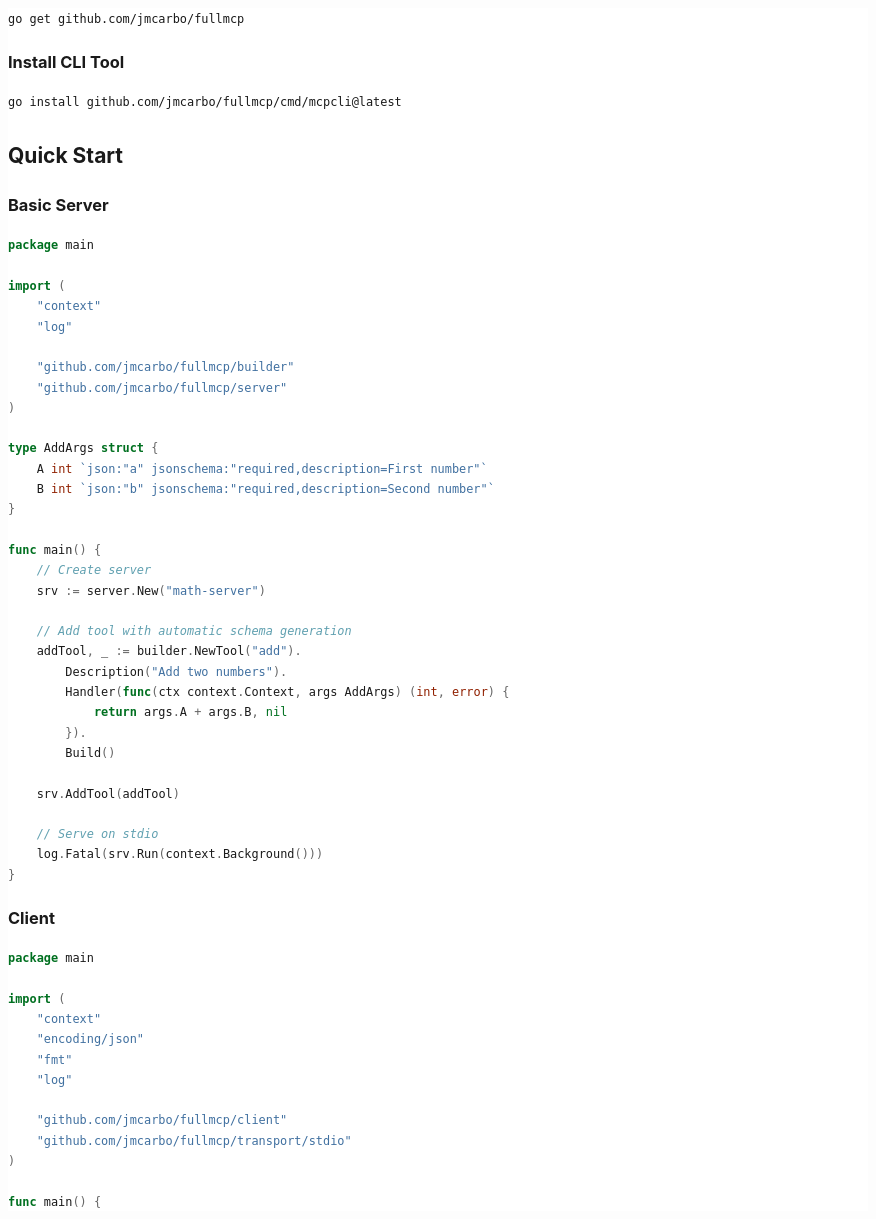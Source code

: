 ```bash
go get github.com/jmcarbo/fullmcp
```

### Install CLI Tool

```bash
go install github.com/jmcarbo/fullmcp/cmd/mcpcli@latest
```

## Quick Start

### Basic Server

```go
package main

import (
    "context"
    "log"

    "github.com/jmcarbo/fullmcp/builder"
    "github.com/jmcarbo/fullmcp/server"
)

type AddArgs struct {
    A int `json:"a" jsonschema:"required,description=First number"`
    B int `json:"b" jsonschema:"required,description=Second number"`
}

func main() {
    // Create server
    srv := server.New("math-server")

    // Add tool with automatic schema generation
    addTool, _ := builder.NewTool("add").
        Description("Add two numbers").
        Handler(func(ctx context.Context, args AddArgs) (int, error) {
            return args.A + args.B, nil
        }).
        Build()

    srv.AddTool(addTool)

    // Serve on stdio
    log.Fatal(srv.Run(context.Background()))
}
```

### Client

```go
package main

import (
    "context"
    "encoding/json"
    "fmt"
    "log"

    "github.com/jmcarbo/fullmcp/client"
    "github.com/jmcarbo/fullmcp/transport/stdio"
)

func main() {
```